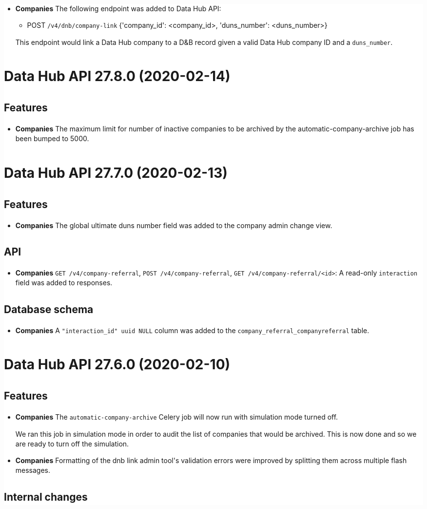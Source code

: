 - **Companies** The following endpoint was added to Data Hub API:

  - POST `/v4/dnb/company-link` {'company_id': <company_id>, 'duns_number': <duns_number>}

  This endpoint would link a Data Hub company to a D&B record given a valid Data Hub company ID and a `duns_number`.


# Data Hub API 27.8.0 (2020-02-14)


## Features

- **Companies** The maximum limit for number of inactive companies to be archived by the automatic-company-archive job has been bumped to 5000.


# Data Hub API 27.7.0 (2020-02-13)


## Features

- **Companies** The global ultimate duns number field was added to the company admin change view.

## API

- **Companies** `GET /v4/company-referral`, `POST /v4/company-referral`, `GET /v4/company-referral/<id>`: A read-only `interaction` field was added to responses.

## Database schema

- **Companies** A `"interaction_id" uuid NULL` column was added to the `company_referral_companyreferral` table.


# Data Hub API 27.6.0 (2020-02-10)


## Features

- **Companies** The `automatic-company-archive` Celery job will now run with simulation mode turned off.

  We ran this job in simulation mode in order to audit the list of companies that would be archived. This is now done and so we are ready to turn off the simulation.
- **Companies** Formatting of the dnb link admin tool's validation errors were improved by
  splitting them across multiple flash messages.

## Internal changes

